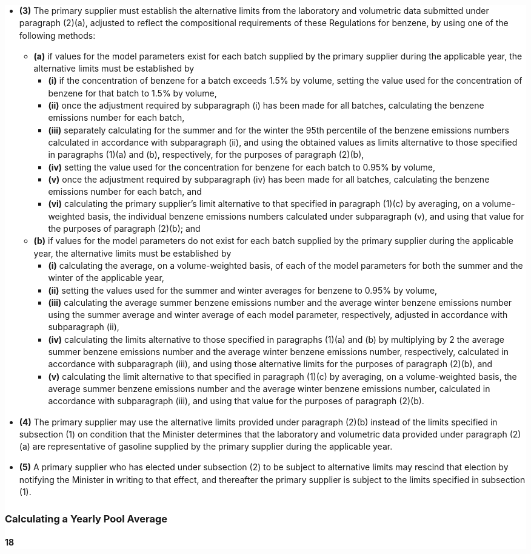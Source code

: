 - **(3)** The primary supplier must establish the alternative limits from the laboratory and volumetric data submitted under paragraph (2)(a), adjusted to reflect the compositional requirements of these Regulations for benzene, by using one of the following methods:
	- **(a)** if values for the model parameters exist for each batch supplied by the primary supplier during the applicable year, the alternative limits must be established by
		- **(i)** if the concentration of benzene for a batch exceeds 1.5% by volume, setting the value used for the concentration of benzene for that batch to 1.5% by volume,
		- **(ii)** once the adjustment required by subparagraph (i) has been made for all batches, calculating the benzene emissions number for each batch,
		- **(iii)** separately calculating for the summer and for the winter the 95th percentile of the benzene emissions numbers calculated in accordance with subparagraph (ii), and using the obtained values as limits alternative to those specified in paragraphs (1)(a) and (b), respectively, for the purposes of paragraph (2)(b),
		- **(iv)** setting the value used for the concentration for benzene for each batch to 0.95% by volume,
		- **(v)** once the adjustment required by subparagraph (iv) has been made for all batches, calculating the benzene emissions number for each batch, and
		- **(vi)** calculating the primary supplier’s limit alternative to that specified in paragraph (1)(c) by averaging, on a volume-weighted basis, the individual benzene emissions numbers calculated under subparagraph (v), and using that value for the purposes of paragraph (2)(b); and
	- **(b)** if values for the model parameters do not exist for each batch supplied by the primary supplier during the applicable year, the alternative limits must be established by
		- **(i)** calculating the average, on a volume-weighted basis, of each of the model parameters for both the summer and the winter of the applicable year,
		- **(ii)** setting the values used for the summer and winter averages for benzene to 0.95% by volume,
		- **(iii)** calculating the average summer benzene emissions number and the average winter benzene emissions number using the summer average and winter average of each model parameter, respectively, adjusted in accordance with subparagraph (ii),
		- **(iv)** calculating the limits alternative to those specified in paragraphs (1)(a) and (b) by multiplying by 2 the average summer benzene emissions number and the average winter benzene emissions number, respectively, calculated in accordance with subparagraph (iii), and using those alternative limits for the purposes of paragraph (2)(b), and
		- **(v)** calculating the limit alternative to that specified in paragraph (1)(c) by averaging, on a volume-weighted basis, the average summer benzene emissions number and the average winter benzene emissions number, calculated in accordance with subparagraph (iii), and using that value for the purposes of paragraph (2)(b).

- **(4)** The primary supplier may use the alternative limits provided under paragraph (2)(b) instead of the limits specified in subsection (1) on condition that the Minister determines that the laboratory and volumetric data provided under paragraph (2)(a) are representative of gasoline supplied by the primary supplier during the applicable year.

- **(5)** A primary supplier who has elected under subsection (2) to be subject to alternative limits may rescind that election by notifying the Minister in writing to that effect, and thereafter the primary supplier is subject to the limits specified in subsection (1).




### Calculating a Yearly Pool Average


**18** 
